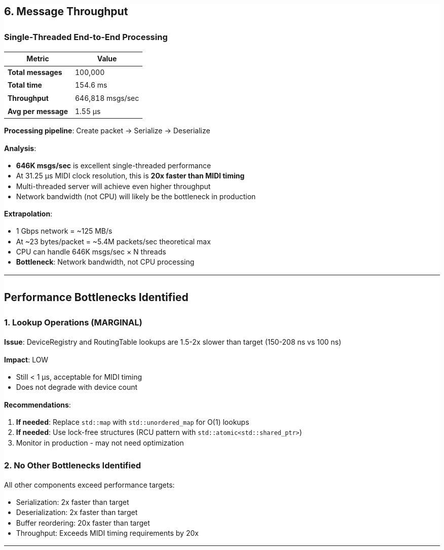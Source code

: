 
## 6. Message Throughput

### Single-Threaded End-to-End Processing

| Metric | Value |
|--------|-------|
| **Total messages** | 100,000 |
| **Total time** | 154.6 ms |
| **Throughput** | 646,818 msgs/sec |
| **Avg per message** | 1.55 μs |

**Processing pipeline**: Create packet → Serialize → Deserialize

**Analysis**:
- **646K msgs/sec** is excellent single-threaded performance
- At 31.25 μs MIDI clock resolution, this is **20x faster than MIDI timing**
- Multi-threaded server will achieve even higher throughput
- Network bandwidth (not CPU) will likely be the bottleneck in production

**Extrapolation**:
- 1 Gbps network = ~125 MB/s
- At ~23 bytes/packet = ~5.4M packets/sec theoretical max
- CPU can handle 646K msgs/sec × N threads
- **Bottleneck**: Network bandwidth, not CPU processing

---

## Performance Bottlenecks Identified

### 1. Lookup Operations (MARGINAL)

**Issue**: DeviceRegistry and RoutingTable lookups are 1.5-2x slower than target (150-208 ns vs 100 ns)

**Impact**: LOW
- Still < 1 μs, acceptable for MIDI timing
- Does not degrade with device count

**Recommendations**:
1. **If needed**: Replace `std::map` with `std::unordered_map` for O(1) lookups
2. **If needed**: Use lock-free structures (RCU pattern with `std::atomic<std::shared_ptr>`)
3. Monitor in production - may not need optimization

### 2. No Other Bottlenecks Identified

All other components exceed performance targets:
- Serialization: 2x faster than target
- Deserialization: 2x faster than target
- Buffer reordering: 20x faster than target
- Throughput: Exceeds MIDI timing requirements by 20x

---